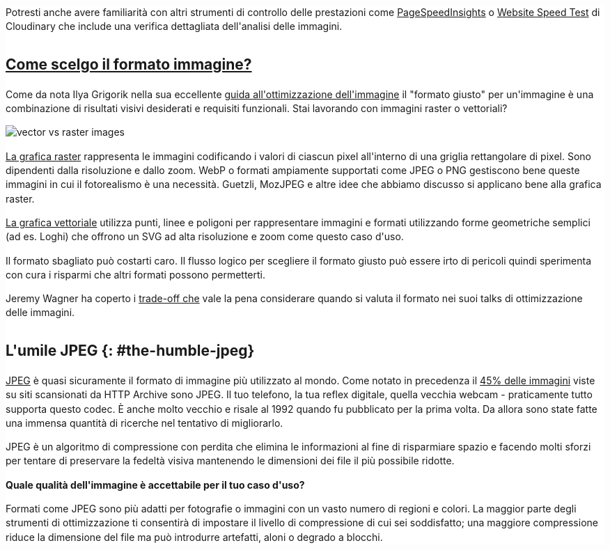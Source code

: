 Potresti anche avere familiarità con altri strumenti di controllo delle
prestazioni come [PageSpeed ​​Insights](/speed/pagespeed/insights/) o [Website
Speed ​​Test](https://webspeedtest.cloudinary.com/) di Cloudinary che include
una verifica dettagliata dell'analisi delle immagini.

## <a id="choosing-an-image-format" href="#choosing-an-image-format">Come scelgo il formato immagine?</a>

Come da nota Ilya Grigorik nella sua eccellente [guida all'ottimizzazione
dell'immagine](/web/fundamentals/performance/optimizing-content-efficiency/image-optimization)
il "formato giusto" per un'immagine è una combinazione di risultati visivi
desiderati e requisiti funzionali. Stai lavorando con immagini raster o
vettoriali?

<img src="images/rastervvector.png" alt="vector vs raster images">

[La grafica raster](https://en.wikipedia.org/wiki/Raster_graphics) rappresenta
le immagini codificando i valori di ciascun pixel all'interno di una griglia
rettangolare di pixel. Sono dipendenti dalla risoluzione e dallo zoom. WebP o
formati ampiamente supportati come JPEG o PNG gestiscono bene queste immagini in
cui il fotorealismo è una necessità. Guetzli, MozJPEG e altre idee che abbiamo
discusso si applicano bene alla grafica raster.

[La grafica vettoriale](https://en.wikipedia.org/wiki/Vector_graphics) utilizza
punti, linee e poligoni per rappresentare immagini e formati utilizzando forme
geometriche semplici (ad es. Loghi) che offrono un SVG ad alta risoluzione e
zoom come questo caso d'uso.

Il formato sbagliato può costarti caro. Il flusso logico per scegliere il
formato giusto può essere irto di pericoli quindi sperimenta con cura i risparmi
che altri formati possono permetterti.

Jeremy Wagner ha coperto i [trade-off
che](http://jlwagner.net/talks/these-images/#/2/2) vale la pena considerare
quando si valuta il formato nei suoi talks di ottimizzazione delle immagini.

## L'umile JPEG {: #the-humble-jpeg}

[JPEG](https://en.wikipedia.org/wiki/JPEG) è quasi sicuramente il formato di
immagine più utilizzato al mondo. Come notato in precedenza il [45% delle
immagini](http://httparchive.org/interesting.php) viste su siti scansionati da
HTTP Archive sono JPEG. Il tuo telefono, la tua reflex digitale, quella vecchia
webcam - praticamente tutto supporta questo codec. È anche molto vecchio e
risale al 1992 quando fu pubblicato per la prima volta. Da allora sono state
fatte una immensa quantità di ricerche nel tentativo di migliorarlo.

JPEG è un algoritmo di compressione con perdita che elimina le informazioni al
fine di risparmiare spazio e facendo molti sforzi per tentare di preservare la
fedeltà visiva mantenendo le dimensioni dei file il più possibile ridotte.

**Quale qualità dell'immagine è accettabile per il tuo caso d'uso?**

Formati come JPEG sono più adatti per fotografie o immagini con un vasto numero
di regioni e colori. La maggior parte degli strumenti di ottimizzazione ti
consentirà di impostare il livello di compressione di cui sei soddisfatto; una
maggiore compressione riduce la dimensione del file ma può introdurre artefatti,
aloni o degrado a blocchi.
